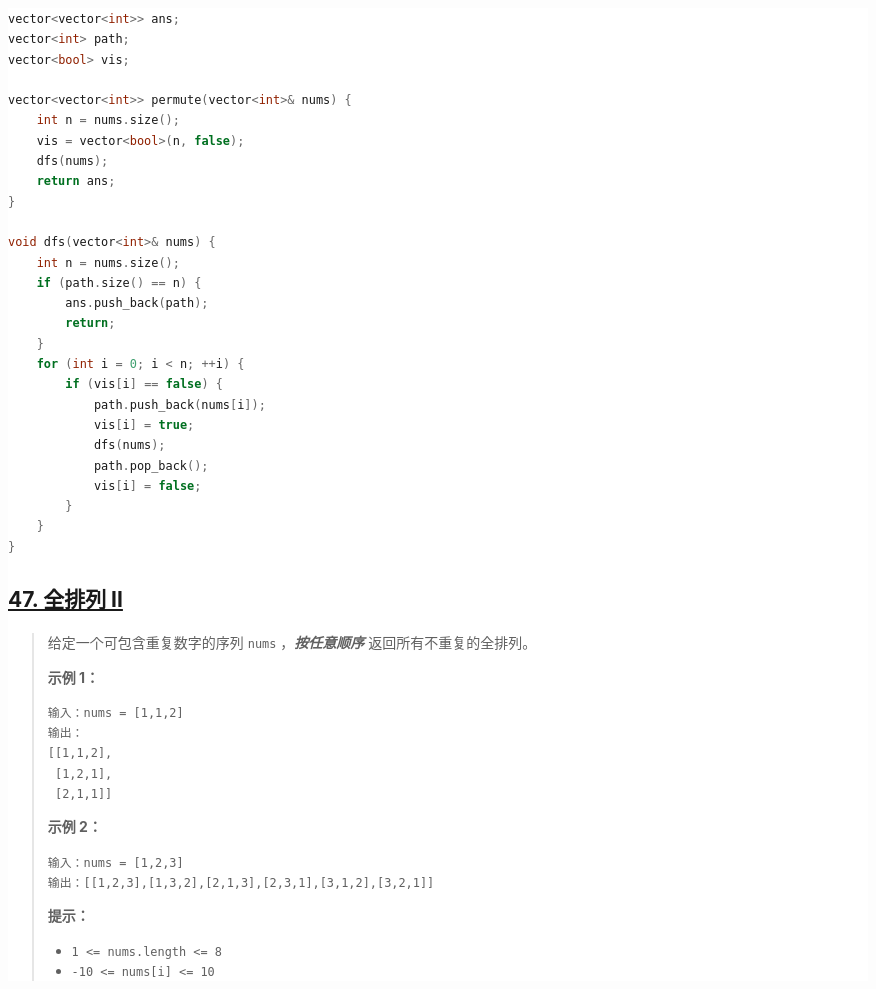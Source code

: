 ```cpp
vector<vector<int>> ans;
vector<int> path;
vector<bool> vis;

vector<vector<int>> permute(vector<int>& nums) {
    int n = nums.size();
    vis = vector<bool>(n, false);
    dfs(nums);
    return ans;
}

void dfs(vector<int>& nums) {
    int n = nums.size();
    if (path.size() == n) {
        ans.push_back(path);
        return;
    }
    for (int i = 0; i < n; ++i) {
        if (vis[i] == false) {
            path.push_back(nums[i]);
            vis[i] = true;
            dfs(nums);
            path.pop_back();
            vis[i] = false;
        }
    }
}
```

## [47. 全排列 II](https://leetcode.cn/problems/permutations-ii/)

>  给定一个可包含重复数字的序列 `nums` ，***按任意顺序*** 返回所有不重复的全排列。
>
>  
>
> **示例 1：**
>
> ```
> 输入：nums = [1,1,2]
> 输出：
> [[1,1,2],
>  [1,2,1],
>  [2,1,1]]
> ```
>
> **示例 2：**
>
> ```
> 输入：nums = [1,2,3]
> 输出：[[1,2,3],[1,3,2],[2,1,3],[2,3,1],[3,1,2],[3,2,1]]
> ```
>
>  
>
> **提示：**
>
> - `1 <= nums.length <= 8`
> - `-10 <= nums[i] <= 10`
